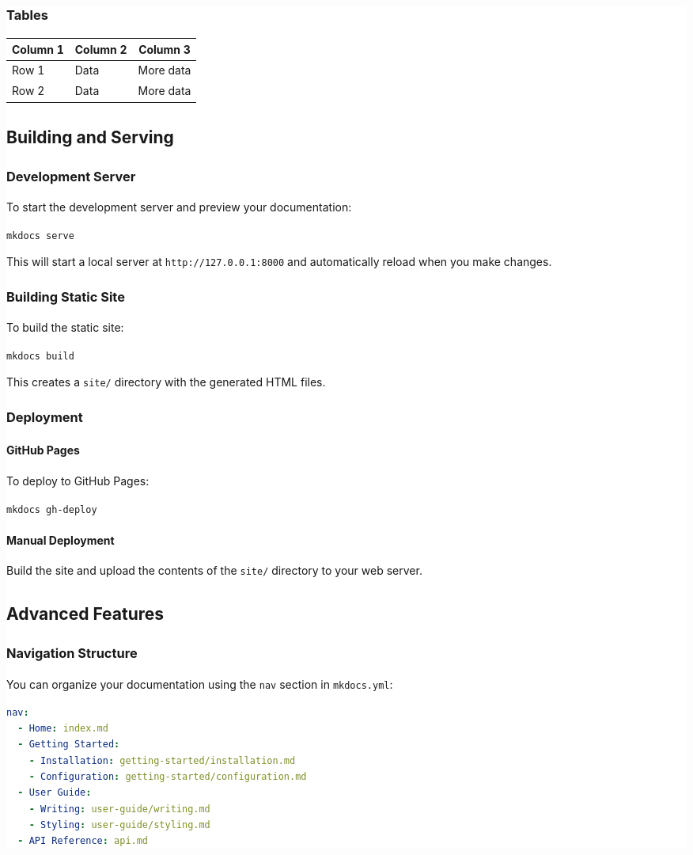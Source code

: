 ### Tables

| Column 1 | Column 2 | Column 3 |
|----------|----------|----------|
| Row 1    | Data     | More data |
| Row 2    | Data     | More data |

## Building and Serving

### Development Server

To start the development server and preview your documentation:

```bash
mkdocs serve
```

This will start a local server at `http://127.0.0.1:8000` and automatically reload when you make changes.

### Building Static Site

To build the static site:

```bash
mkdocs build
```

This creates a `site/` directory with the generated HTML files.

### Deployment

#### GitHub Pages

To deploy to GitHub Pages:

```bash
mkdocs gh-deploy
```

#### Manual Deployment

Build the site and upload the contents of the `site/` directory to your web server.

## Advanced Features

### Navigation Structure

You can organize your documentation using the `nav` section in `mkdocs.yml`:

```yaml
nav:
  - Home: index.md
  - Getting Started:
    - Installation: getting-started/installation.md
    - Configuration: getting-started/configuration.md
  - User Guide:
    - Writing: user-guide/writing.md
    - Styling: user-guide/styling.md
  - API Reference: api.md
```
